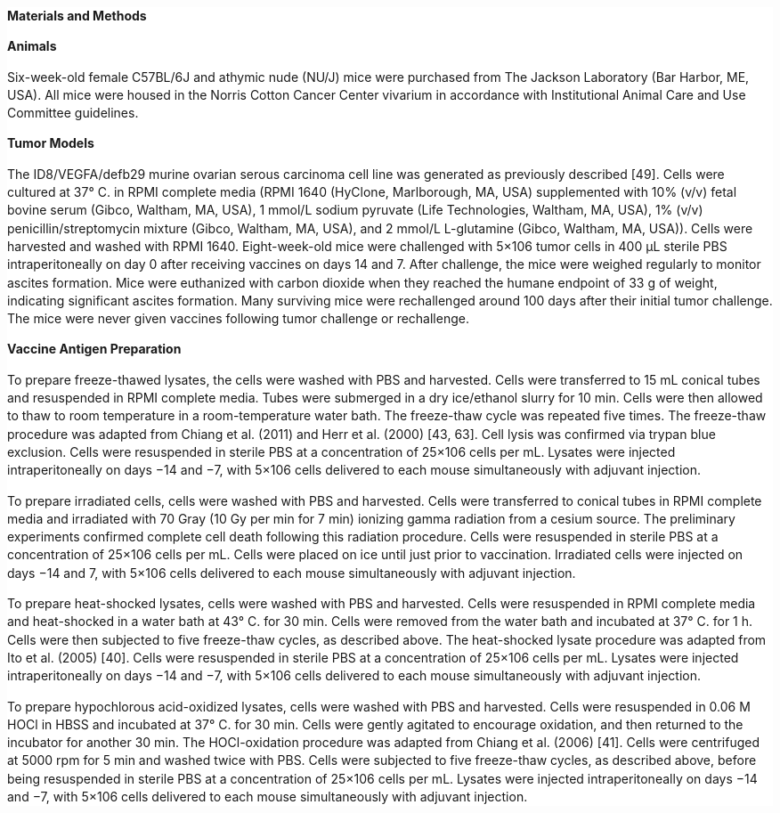 **Materials and Methods**

**Animals**

Six-week-old female C57BL/6J and athymic nude (NU/J) mice were purchased from The Jackson Laboratory (Bar Harbor, ME, USA). All mice were housed in the Norris Cotton Cancer Center vivarium in accordance with Institutional Animal Care and Use Committee guidelines.

**Tumor Models**

The ID8/VEGFA/defb29 murine ovarian serous carcinoma cell line was generated as previously described [49]. Cells were cultured at 37° C. in RPMI complete media (RPMI 1640 (HyClone, Marlborough, MA, USA) supplemented with 10% (v/v) fetal bovine serum (Gibco, Waltham, MA, USA), 1 mmol/L sodium pyruvate (Life Technologies, Waltham, MA, USA), 1% (v/v) penicillin/streptomycin mixture (Gibco, Waltham, MA, USA), and 2 mmol/L L-glutamine (Gibco, Waltham, MA, USA)). Cells were harvested and washed with RPMI 1640. Eight-week-old mice were challenged with 5×106 tumor cells in 400 μL sterile PBS intraperitoneally on day 0 after receiving vaccines on days 14 and 7. After challenge, the mice were weighed regularly to monitor ascites formation. Mice were euthanized with carbon dioxide when they reached the humane endpoint of 33 g of weight, indicating significant ascites formation. Many surviving mice were rechallenged around 100 days after their initial tumor challenge. The mice were never given vaccines following tumor challenge or rechallenge.

**Vaccine Antigen Preparation**

To prepare freeze-thawed lysates, the cells were washed with PBS and harvested. Cells were transferred to 15 mL conical tubes and resuspended in RPMI complete media. Tubes were submerged in a dry ice/ethanol slurry for 10 min. Cells were then allowed to thaw to room temperature in a room-temperature water bath. The freeze-thaw cycle was repeated five times. The freeze-thaw procedure was adapted from Chiang et al. (2011) and Herr et al. (2000) [43, 63]. Cell lysis was confirmed via trypan blue exclusion. Cells were resuspended in sterile PBS at a concentration of 25×106 cells per mL. Lysates were injected intraperitoneally on days −14 and −7, with 5×106 cells delivered to each mouse simultaneously with adjuvant injection.

To prepare irradiated cells, cells were washed with PBS and harvested. Cells were transferred to conical tubes in RPMI complete media and irradiated with 70 Gray (10 Gy per min for 7 min) ionizing gamma radiation from a cesium source. The preliminary experiments confirmed complete cell death following this radiation procedure. Cells were resuspended in sterile PBS at a concentration of 25×106 cells per mL. Cells were placed on ice until just prior to vaccination. Irradiated cells were injected on days −14 and 7, with 5×106 cells delivered to each mouse simultaneously with adjuvant injection.

To prepare heat-shocked lysates, cells were washed with PBS and harvested. Cells were resuspended in RPMI complete media and heat-shocked in a water bath at 43° C. for 30 min. Cells were removed from the water bath and incubated at 37° C. for 1 h. Cells were then subjected to five freeze-thaw cycles, as described above. The heat-shocked lysate procedure was adapted from Ito et al. (2005) [40]. Cells were resuspended in sterile PBS at a concentration of 25×106 cells per mL. Lysates were injected intraperitoneally on days −14 and −7, with 5×106 cells delivered to each mouse simultaneously with adjuvant injection.

To prepare hypochlorous acid-oxidized lysates, cells were washed with PBS and harvested. Cells were resuspended in 0.06 M HOCl in HBSS and incubated at 37° C. for 30 min. Cells were gently agitated to encourage oxidation, and then returned to the incubator for another 30 min. The HOCl-oxidation procedure was adapted from Chiang et al. (2006) [41]. Cells were centrifuged at 5000 rpm for 5 min and washed twice with PBS. Cells were subjected to five freeze-thaw cycles, as described above, before being resuspended in sterile PBS at a concentration of 25×106 cells per mL. Lysates were injected intraperitoneally on days −14 and −7, with 5×106 cells delivered to each mouse simultaneously with adjuvant injection.
